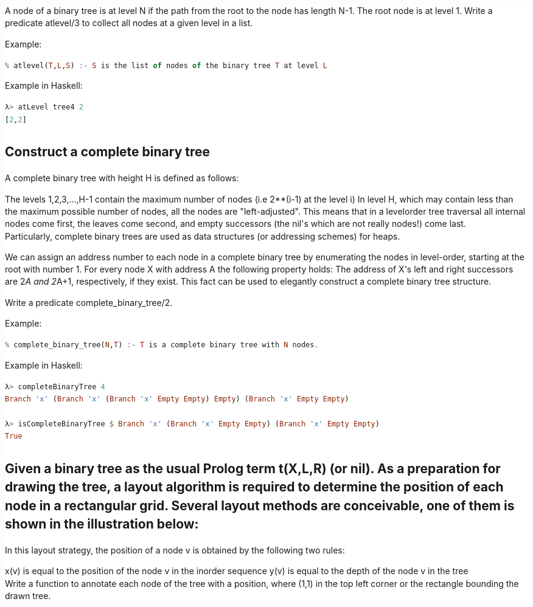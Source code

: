 A node of a binary tree is at level N if the path from the root to the node has length N-1. The root node is at level 1. Write a predicate atlevel/3 to collect all nodes at a given level in a list. 
   
Example:
   
```haskell
% atlevel(T,L,S) :- S is the list of nodes of the binary tree T at level L
```
Example in Haskell:
   
```haskell
λ> atLevel tree4 2
[2,2]
```
## Construct a complete binary tree
   
A complete binary tree with height H is defined as follows:
   
 The levels 1,2,3,...,H-1 contain the maximum number of nodes (i.e 2**(i-1) at the level i)
 In level H, which may contain less than the maximum possible number of nodes, all the nodes are "left-adjusted". This means that in a levelorder tree traversal all internal nodes come first, the leaves come second, and empty successors (the nil's which are not really nodes!) come last.                                                                                                                                         
Particularly, complete binary trees are used as data structures (or addressing schemes) for heaps.                                                             
   
We can assign an address number to each node in a complete binary tree by enumerating the nodes in level-order, starting at the root with number 1. For every node X with address A the following property holds: The address of X's left and right successors are 2*A and 2*A+1, respectively, if they exist. This fact can be used to elegantly construct a complete binary tree structure.
   
Write a predicate complete_binary_tree/2.
   
Example:
   
```haskell
% complete_binary_tree(N,T) :- T is a complete binary tree with N nodes.
```
Example in Haskell:
   
```haskell
λ> completeBinaryTree 4
Branch 'x' (Branch 'x' (Branch 'x' Empty Empty) Empty) (Branch 'x' Empty Empty)

λ> isCompleteBinaryTree $ Branch 'x' (Branch 'x' Empty Empty) (Branch 'x' Empty Empty)
True
```
## Given a binary tree as the usual Prolog term t(X,L,R) (or nil). As a preparation for drawing the tree, a layout algorithm is required to determine the position of each node in a rectangular grid. Several layout methods are conceivable, one of them is shown in the illustration below:
   

   
In this layout strategy, the position of a node v is obtained by the following two rules:
   
 x(v) is equal to the position of the node v in the inorder sequence
 y(v) is equal to the depth of the node v in the tree   
Write a function to annotate each node of the tree with a position, where (1,1) in the top left corner or the rectangle bounding the drawn tree.
   